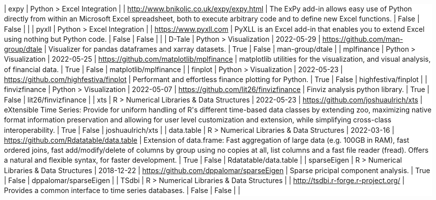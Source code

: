 | expy                                       | Python > Excel Integration                     |               | http://www.bnikolic.co.uk/expy/expy.html                                     | The ExPy add-in allows easy use of Python directly from within an Microsoft Excel spreadsheet, both to execute arbitrary code and to define new Excel functions.                                                                                                                                                                      | False    | False  |                                                     |
| pyxll                                      | Python > Excel Integration                     |               | https://www.pyxll.com                                                        | PyXLL is an Excel add-in that enables you to extend Excel using nothing but Python code.                                                                                                                                                                                                                                              | False    | False  |                                                     |
| D-Tale                                     | Python > Visualization                         | 2022-05-29    | https://github.com/man-group/dtale                                           | Visualizer for pandas dataframes and xarray datasets.                                                                                                                                                                                                                                                                                 | True     | False  | man-group/dtale                                     |
| mplfinance                                 | Python > Visualization                         | 2022-05-25    | https://github.com/matplotlib/mplfinance                                     | matplotlib utilities for the visualization, and visual analysis, of financial data.                                                                                                                                                                                                                                                   | True     | False  | matplotlib/mplfinance                               |
| finplot                                    | Python > Visualization                         | 2022-05-23    | https://github.com/highfestiva/finplot                                       | Performant and effortless finance plotting for Python.                                                                                                                                                                                                                                                                                | True     | False  | highfestiva/finplot                                 |
| finvizfinance                              | Python > Visualization                         | 2022-05-07    | https://github.com/lit26/finvizfinance                                       | Finviz analysis python library.                                                                                                                                                                                                                                                                                                       | True     | False  | lit26/finvizfinance                                 |
| xts                                        | R > Numerical Libraries & Data Structures      | 2022-05-23    | https://github.com/joshuaulrich/xts                                          | eXtensible Time Series: Provide for uniform handling of R's different time-based data classes by extending zoo, maximizing native format information preservation and allowing for user level customization and extension, while simplifying cross-class interoperability.                                                            | True     | False  | joshuaulrich/xts                                    |
| data.table                                 | R > Numerical Libraries & Data Structures      | 2022-03-16    | https://github.com/Rdatatable/data.table                                     | Extension of data.frame: Fast aggregation of large data (e.g. 100GB in RAM), fast ordered joins, fast add/modify/delete of columns by group using no copies at all, list columns and a fast file reader (fread). Offers a natural and flexible syntax, for faster development.                                                        | True     | False  | Rdatatable/data.table                               |
| sparseEigen                                | R > Numerical Libraries & Data Structures      | 2018-12-22    | https://github.com/dppalomar/sparseEigen                                     | Sparse pricipal component analysis.                                                                                                                                                                                                                                                                                                   | True     | False  | dppalomar/sparseEigen                               |
| TSdbi                                      | R > Numerical Libraries & Data Structures      |               | http://tsdbi.r-forge.r-project.org/                                          | Provides a common interface to time series databases.                                                                                                                                                                                                                                                                                 | False    | False  |                                                     |